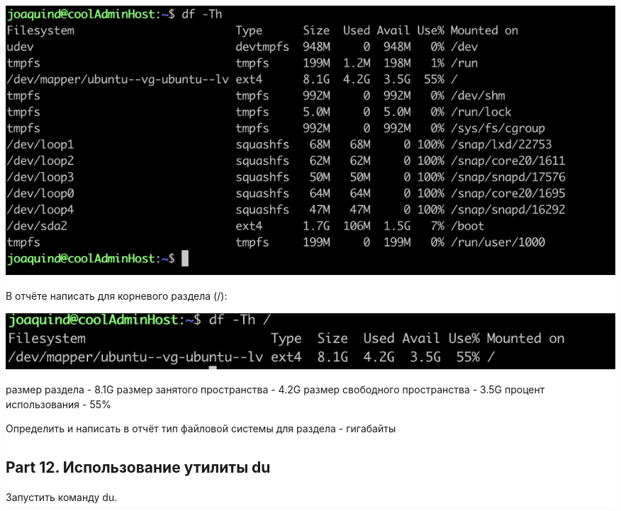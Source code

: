 ![Screenshot 3](Task_11/3.png "df -Th")

В отчёте написать для корневого раздела (/):

![Screenshot 4](Task_11/4.png "df -Th /")

размер раздела - 8.1G
размер занятого пространства - 4.2G
размер свободного пространства - 3.5G
процент использования - 55%

Определить и написать в отчёт тип файловой системы для раздела - гигабайты

## Part 12. Использование утилиты du

Запустить команду du.
